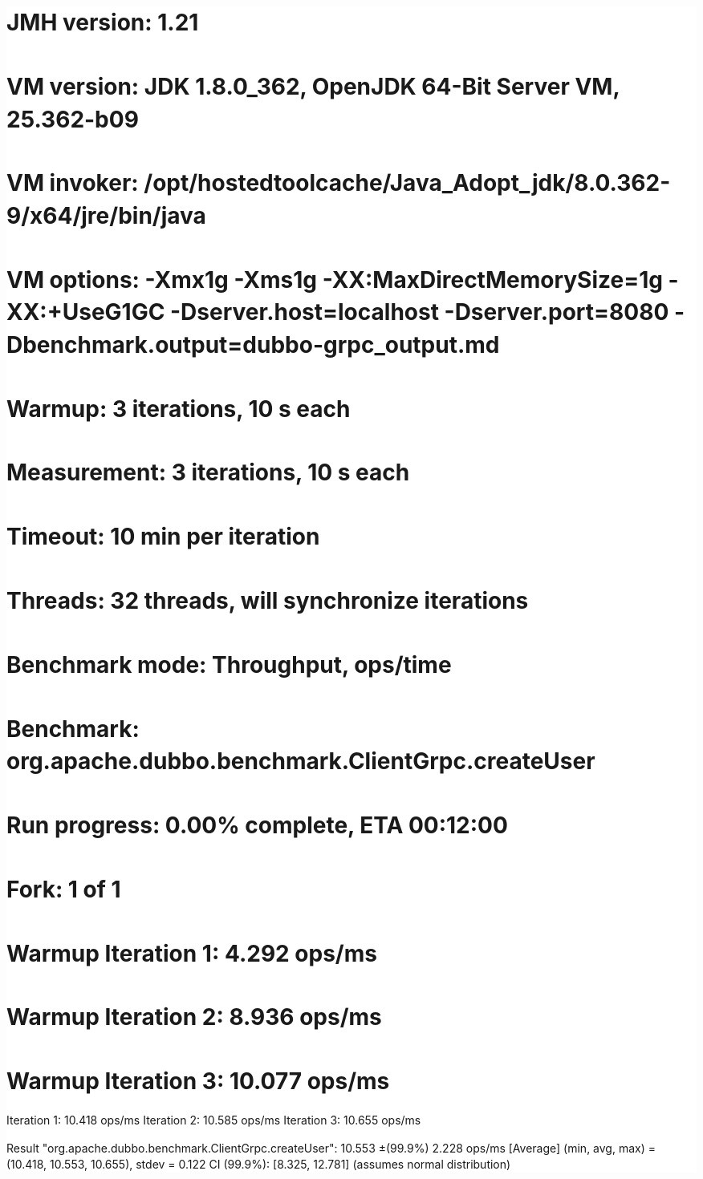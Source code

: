 # JMH version: 1.21
# VM version: JDK 1.8.0_362, OpenJDK 64-Bit Server VM, 25.362-b09
# VM invoker: /opt/hostedtoolcache/Java_Adopt_jdk/8.0.362-9/x64/jre/bin/java
# VM options: -Xmx1g -Xms1g -XX:MaxDirectMemorySize=1g -XX:+UseG1GC -Dserver.host=localhost -Dserver.port=8080 -Dbenchmark.output=dubbo-grpc_output.md
# Warmup: 3 iterations, 10 s each
# Measurement: 3 iterations, 10 s each
# Timeout: 10 min per iteration
# Threads: 32 threads, will synchronize iterations
# Benchmark mode: Throughput, ops/time
# Benchmark: org.apache.dubbo.benchmark.ClientGrpc.createUser

# Run progress: 0.00% complete, ETA 00:12:00
# Fork: 1 of 1
# Warmup Iteration   1: 4.292 ops/ms
# Warmup Iteration   2: 8.936 ops/ms
# Warmup Iteration   3: 10.077 ops/ms
Iteration   1: 10.418 ops/ms
Iteration   2: 10.585 ops/ms
Iteration   3: 10.655 ops/ms


Result "org.apache.dubbo.benchmark.ClientGrpc.createUser":
  10.553 ±(99.9%) 2.228 ops/ms [Average]
  (min, avg, max) = (10.418, 10.553, 10.655), stdev = 0.122
  CI (99.9%): [8.325, 12.781] (assumes normal distribution)
